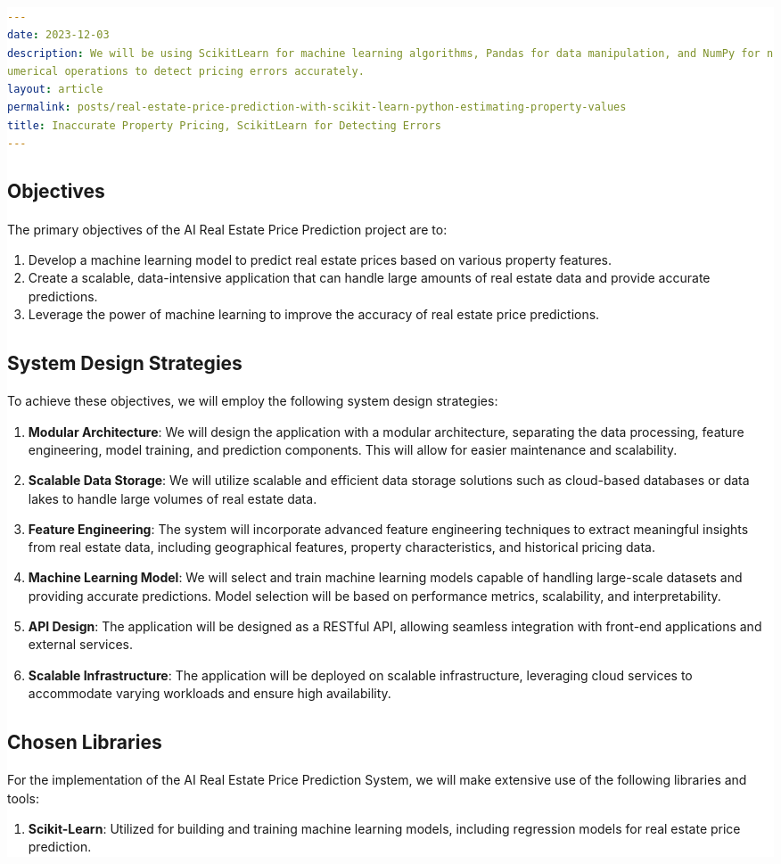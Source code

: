 ```yaml
---
date: 2023-12-03
description: We will be using ScikitLearn for machine learning algorithms, Pandas for data manipulation, and NumPy for numerical operations to detect pricing errors accurately.
layout: article
permalink: posts/real-estate-price-prediction-with-scikit-learn-python-estimating-property-values
title: Inaccurate Property Pricing, ScikitLearn for Detecting Errors
---
```


## Objectives

The primary objectives of the AI Real Estate Price Prediction project are to:

1. Develop a machine learning model to predict real estate prices based on various property features.
2. Create a scalable, data-intensive application that can handle large amounts of real estate data and provide accurate predictions.
3. Leverage the power of machine learning to improve the accuracy of real estate price predictions.

## System Design Strategies

To achieve these objectives, we will employ the following system design strategies:

1. **Modular Architecture**: We will design the application with a modular architecture, separating the data processing, feature engineering, model training, and prediction components. This will allow for easier maintenance and scalability.

2. **Scalable Data Storage**: We will utilize scalable and efficient data storage solutions such as cloud-based databases or data lakes to handle large volumes of real estate data.

3. **Feature Engineering**: The system will incorporate advanced feature engineering techniques to extract meaningful insights from real estate data, including geographical features, property characteristics, and historical pricing data.

4. **Machine Learning Model**: We will select and train machine learning models capable of handling large-scale datasets and providing accurate predictions. Model selection will be based on performance metrics, scalability, and interpretability.

5. **API Design**: The application will be designed as a RESTful API, allowing seamless integration with front-end applications and external services.

6. **Scalable Infrastructure**: The application will be deployed on scalable infrastructure, leveraging cloud services to accommodate varying workloads and ensure high availability.

## Chosen Libraries

For the implementation of the AI Real Estate Price Prediction System, we will make extensive use of the following libraries and tools:

1. **Scikit-Learn**: Utilized for building and training machine learning models, including regression models for real estate price prediction.
